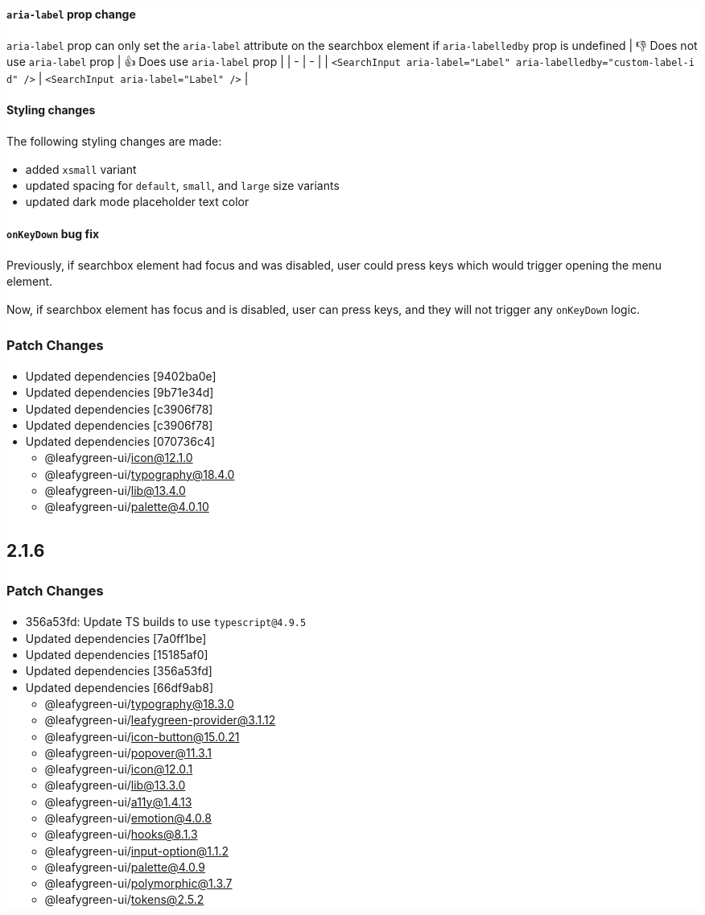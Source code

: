   #### `aria-label` prop change

  `aria-label` prop can only set the `aria-label` attribute on the searchbox element if `aria-labelledby` prop is undefined
  | 👎 Does not use `aria-label` prop | 👍 Does use `aria-label` prop |
  | - | - |
  | `<SearchInput aria-label="Label" aria-labelledby="custom-label-id" />` | `<SearchInput aria-label="Label" />` |

  #### Styling changes

  The following styling changes are made:

  - added `xsmall` variant
  - updated spacing for `default`, `small`, and `large` size variants
  - updated dark mode placeholder text color

  #### `onKeyDown` bug fix

  Previously, if searchbox element had focus and was disabled, user could press keys which would trigger opening the menu element.

  Now, if searchbox element has focus and is disabled, user can press keys, and they will not trigger any `onKeyDown` logic.

### Patch Changes

- Updated dependencies [9402ba0e]
- Updated dependencies [9b71e34d]
- Updated dependencies [c3906f78]
- Updated dependencies [c3906f78]
- Updated dependencies [070736c4]
  - @leafygreen-ui/icon@12.1.0
  - @leafygreen-ui/typography@18.4.0
  - @leafygreen-ui/lib@13.4.0
  - @leafygreen-ui/palette@4.0.10

## 2.1.6

### Patch Changes

- 356a53fd: Update TS builds to use `typescript@4.9.5`
- Updated dependencies [7a0ff1be]
- Updated dependencies [15185af0]
- Updated dependencies [356a53fd]
- Updated dependencies [66df9ab8]
  - @leafygreen-ui/typography@18.3.0
  - @leafygreen-ui/leafygreen-provider@3.1.12
  - @leafygreen-ui/icon-button@15.0.21
  - @leafygreen-ui/popover@11.3.1
  - @leafygreen-ui/icon@12.0.1
  - @leafygreen-ui/lib@13.3.0
  - @leafygreen-ui/a11y@1.4.13
  - @leafygreen-ui/emotion@4.0.8
  - @leafygreen-ui/hooks@8.1.3
  - @leafygreen-ui/input-option@1.1.2
  - @leafygreen-ui/palette@4.0.9
  - @leafygreen-ui/polymorphic@1.3.7
  - @leafygreen-ui/tokens@2.5.2
